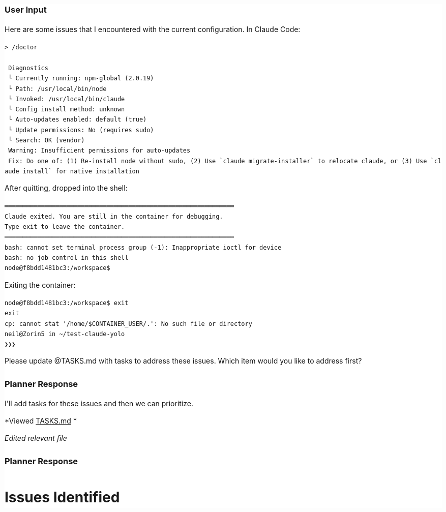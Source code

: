 ### User Input

Here are some issues that I encountered with the current configuration. In Claude Code:

```
> /doctor 

 Diagnostics
 └ Currently running: npm-global (2.0.19)
 └ Path: /usr/local/bin/node
 └ Invoked: /usr/local/bin/claude
 └ Config install method: unknown
 └ Auto-updates enabled: default (true)
 └ Update permissions: No (requires sudo)
 └ Search: OK (vendor)
 Warning: Insufficient permissions for auto-updates
 Fix: Do one of: (1) Re-install node without sudo, (2) Use `claude migrate-installer` to relocate claude, or (3) Use `claude install` for native installation
```

After quitting, dropped into the shell:

```
═══════════════════════════════════════════════════════════════
Claude exited. You are still in the container for debugging.
Type exit to leave the container.
═══════════════════════════════════════════════════════════════
bash: cannot set terminal process group (-1): Inappropriate ioctl for device
bash: no job control in this shell
node@f8bdd1481bc3:/workspace$ 
```

Exiting the container:

```
node@f8bdd1481bc3:/workspace$ exit
exit
cp: cannot stat '/home/$CONTAINER_USER/.': No such file or directory
neil@Zorin5 in ~/test-claude-yolo 
❯❯❯ 
```

Please update @TASKS.md with tasks to address these issues. Which item would you like to address first?

### Planner Response

I'll add tasks for these issues and then we can prioritize.

*Viewed [TASKS.md](file:///home/neil/Repos/cadentdev/claude-yolo-docker/TASKS.md) *

*Edited relevant file*

### Planner Response

# Issues Identified
